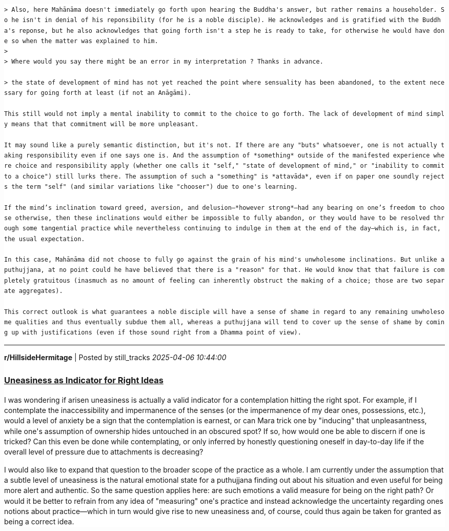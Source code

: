     > Also, here Mahānāma doesn't immediately go forth upon hearing the Buddha's answer, but rather remains a householder. So he isn't in denial of his reponsibility (for he is a noble disciple). He acknowledges and is gratified with the Buddha's reponse, but he also acknowledges that going forth isn't a step he is ready to take, for otherwise he would have done so when the matter was explained to him.
    >
    > Where would you say there might be an error in my interpretation ? Thanks in advance.

    > the state of development of mind has not yet reached the point where sensuality has been abandoned, to the extent necessary for going forth at least (if not an Anāgāmi).

    This still would not imply a mental inability to commit to the choice to go forth. The lack of development of mind simply means that that commitment will be more unpleasant.

    It may sound like a purely semantic distinction, but it's not. If there are any "buts" whatsoever, one is not actually taking responsibility even if one says one is. And the assumption of *something* outside of the manifested experience where choice and responsibility apply (whether one calls it "self," "state of development of mind," or "inability to commit to a choice") still lurks there. The assumption of such a "something" is *attavāda*, even if on paper one soundly rejects the term "self" (and similar variations like "chooser") due to one's learning.

    If the mind’s inclination toward greed, aversion, and delusion—*however strong*—had any bearing on one’s freedom to choose otherwise, then these inclinations would either be impossible to fully abandon, or they would have to be resolved through some tangential practice while nevertheless continuing to indulge in them at the end of the day—which is, in fact, the usual expectation.

    In this case, Mahānāma did not choose to fully go against the grain of his mind's unwholesome inclinations. But unlike a puthujjana, at no point could he have believed that there is a "reason" for that. He would know that that failure is completely gratuitous (inasmuch as no amount of feeling can inherently obstruct the making of a choice; those are two separate aggregates). 

    This correct outlook is what guarantees a noble disciple will have a sense of shame in regard to any remaining unwholesome qualities and thus eventually subdue them all, whereas a puthujjana will tend to cover up the sense of shame by coming up with justifications (even if those sound right from a Dhamma point of view).

---

**r/HillsideHermitage** | Posted by still_tracks _2025-04-06 10:44:00_
### [Uneasiness as Indicator for Right Ideas](https://www.reddit.com/r/HillsideHermitage/comments/1jsrc3i/uneasiness_as_indicator_for_right_ideas/)

I was wondering if arisen uneasiness is actually a valid indicator for a contemplation hitting the right spot. For example, if I contemplate the inaccessibility and impermanence of the senses (or the impermanence of my dear ones, possessions, etc.), would a level of anxiety be a sign that the contemplation is earnest, or can Mara trick one by "inducing" that unpleasantness, while one's assumption of ownership hides untouched in an obscured spot? If so, how would one be able to discern if one is tricked? Can this even be done while contemplating, or only inferred by honestly questioning oneself in day-to-day life if the overall level of pressure due to attachments is decreasing?

I would also like to expand that question to the broader scope of the practice as a whole. I am currently under the assumption that a subtle level of uneasiness is the natural emotional state for a puthujjana finding out about his situation and even useful for being more alert and authentic. So the same question applies here: are such emotions a valid measure for being on the right path? Or would it be better to refrain from any idea of "measuring" one's practice and instead acknowledge the uncertainty regarding ones notions about practice—which in turn would give rise to new uneasiness and, of course, could thus again be taken for granted as being a correct idea.
